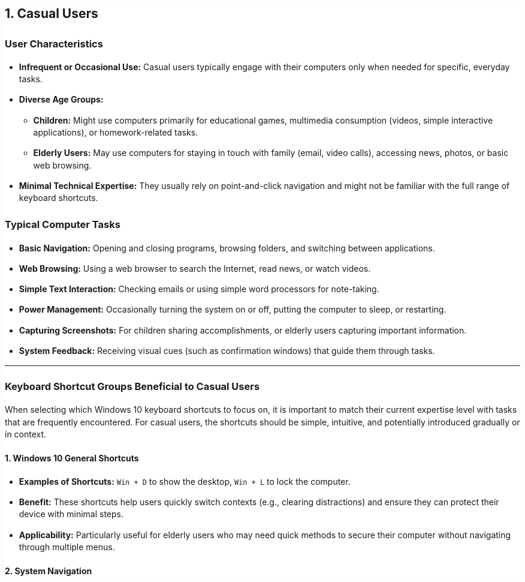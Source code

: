 ## **1. Casual Users** 
### **User Characteristics**

- **Infrequent or Occasional Use:** Casual users typically engage with their computers only when needed for specific, everyday tasks.
    
- **Diverse Age Groups:**
    
    - **Children:** Might use computers primarily for educational games, multimedia consumption (videos, simple interactive applications), or homework-related tasks.
        
    - **Elderly Users:** May use computers for staying in touch with family (email, video calls), accessing news, photos, or basic web browsing.
        
- **Minimal Technical Expertise:** They usually rely on point-and-click navigation and might not be familiar with the full range of keyboard shortcuts.
    

### **Typical Computer Tasks**

- **Basic Navigation:** Opening and closing programs, browsing folders, and switching between applications.
    
- **Web Browsing:** Using a web browser to search the Internet, read news, or watch videos.
    
- **Simple Text Interaction:** Checking emails or using simple word processors for note-taking.
    
- **Power Management:** Occasionally turning the system on or off, putting the computer to sleep, or restarting.
    
- **Capturing Screenshots:** For children sharing accomplishments, or elderly users capturing important information.
    
- **System Feedback:** Receiving visual cues (such as confirmation windows) that guide them through tasks.
    

---

### **Keyboard Shortcut Groups Beneficial to Casual Users**

When selecting which Windows 10 keyboard shortcuts to focus on, it is important to match their current expertise level with tasks that are frequently encountered. For casual users, the shortcuts should be simple, intuitive, and potentially introduced gradually or in context.

#### **1. Windows 10 General Shortcuts**

- **Examples of Shortcuts:** `Win + D` to show the desktop, `Win + L` to lock the computer.
    
- **Benefit:** These shortcuts help users quickly switch contexts (e.g., clearing distractions) and ensure they can protect their device with minimal steps.
    
- **Applicability:** Particularly useful for elderly users who may need quick methods to secure their computer without navigating through multiple menus.
    

#### **2. System Navigation**
